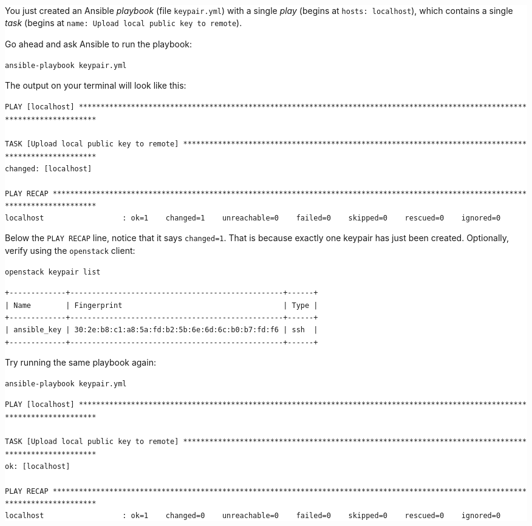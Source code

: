 You just created an Ansible *playbook* (file `keypair.yml`) with a
single *play* (begins at `hosts: localhost`), which contains a single
*task* (begins at `name: Upload local public key to remote`).

Go ahead and ask Ansible to run the playbook:

```bash
ansible-playbook keypair.yml
```

The output on your terminal will look like this:

```plain
PLAY [localhost] ****************************************************************************************************************************

TASK [Upload local public key to remote] ****************************************************************************************************
changed: [localhost]

PLAY RECAP **********************************************************************************************************************************
localhost                  : ok=1    changed=1    unreachable=0    failed=0    skipped=0    rescued=0    ignored=0    
```

Below the `PLAY RECAP` line, notice that it says `changed=1`. That is
because exactly one keypair has just been created. Optionally, verify
using the `openstack` client:

```bash
openstack keypair list
```

```plain
+-------------+-------------------------------------------------+------+
| Name        | Fingerprint                                     | Type |
+-------------+-------------------------------------------------+------+
| ansible_key | 30:2e:b8:c1:a8:5a:fd:b2:5b:6e:6d:6c:b0:b7:fd:f6 | ssh  |
+-------------+-------------------------------------------------+------+
```

Try running the same playbook again:

```bash
ansible-playbook keypair.yml
```

```plain
PLAY [localhost] ****************************************************************************************************************************

TASK [Upload local public key to remote] ****************************************************************************************************
ok: [localhost]

PLAY RECAP **********************************************************************************************************************************
localhost                  : ok=1    changed=0    unreachable=0    failed=0    skipped=0    rescued=0    ignored=0
```
